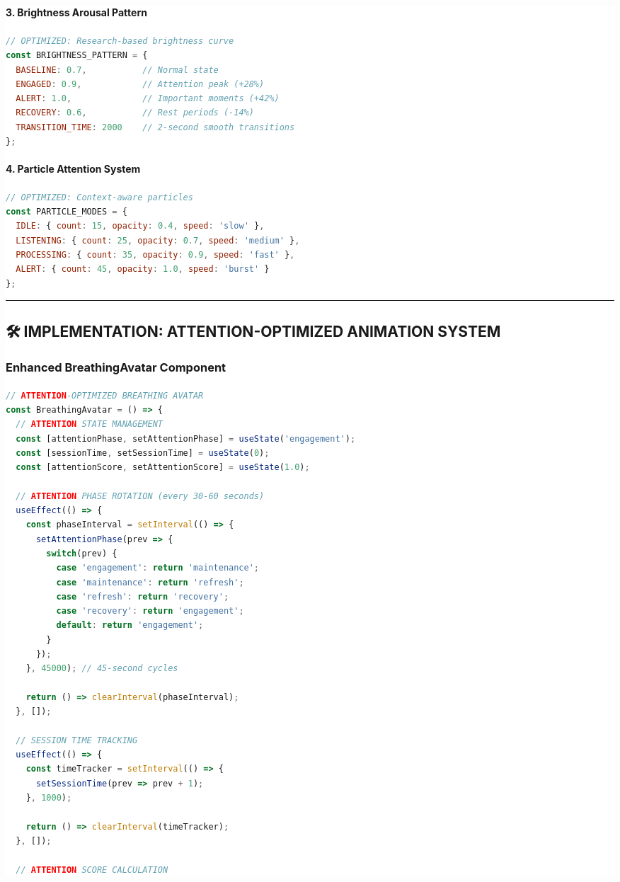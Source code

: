 #### 3. **Brightness Arousal Pattern**
```javascript
// OPTIMIZED: Research-based brightness curve
const BRIGHTNESS_PATTERN = {
  BASELINE: 0.7,           // Normal state
  ENGAGED: 0.9,            // Attention peak (+28%)
  ALERT: 1.0,              // Important moments (+42%)
  RECOVERY: 0.6,           // Rest periods (-14%)
  TRANSITION_TIME: 2000    // 2-second smooth transitions
};
```

#### 4. **Particle Attention System**
```javascript
// OPTIMIZED: Context-aware particles
const PARTICLE_MODES = {
  IDLE: { count: 15, opacity: 0.4, speed: 'slow' },
  LISTENING: { count: 25, opacity: 0.7, speed: 'medium' },
  PROCESSING: { count: 35, opacity: 0.9, speed: 'fast' },
  ALERT: { count: 45, opacity: 1.0, speed: 'burst' }
};
```

---

## 🛠️ IMPLEMENTATION: ATTENTION-OPTIMIZED ANIMATION SYSTEM

### Enhanced BreathingAvatar Component

```javascript
// ATTENTION-OPTIMIZED BREATHING AVATAR
const BreathingAvatar = () => {
  // ATTENTION STATE MANAGEMENT
  const [attentionPhase, setAttentionPhase] = useState('engagement');
  const [sessionTime, setSessionTime] = useState(0);
  const [attentionScore, setAttentionScore] = useState(1.0);

  // ATTENTION PHASE ROTATION (every 30-60 seconds)
  useEffect(() => {
    const phaseInterval = setInterval(() => {
      setAttentionPhase(prev => {
        switch(prev) {
          case 'engagement': return 'maintenance';
          case 'maintenance': return 'refresh';
          case 'refresh': return 'recovery';
          case 'recovery': return 'engagement';
          default: return 'engagement';
        }
      });
    }, 45000); // 45-second cycles

    return () => clearInterval(phaseInterval);
  }, []);

  // SESSION TIME TRACKING
  useEffect(() => {
    const timeTracker = setInterval(() => {
      setSessionTime(prev => prev + 1);
    }, 1000);

    return () => clearInterval(timeTracker);
  }, []);

  // ATTENTION SCORE CALCULATION
```